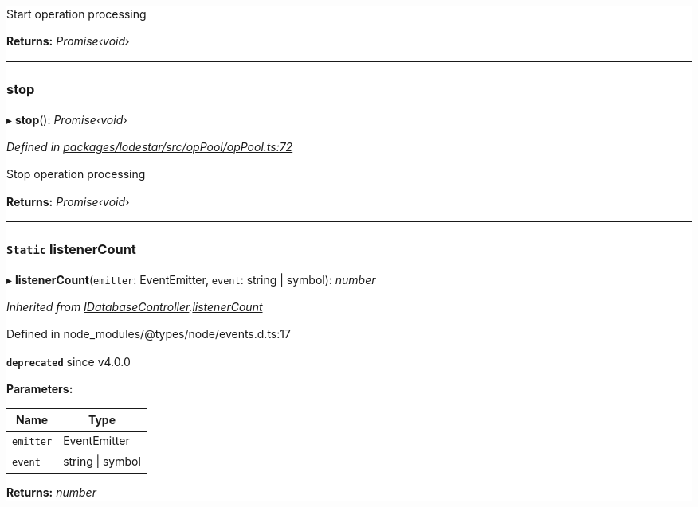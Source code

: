 Start operation processing

**Returns:** *Promise‹void›*

___

###  stop

▸ **stop**(): *Promise‹void›*

*Defined in [packages/lodestar/src/opPool/opPool.ts:72](https://github.com/ChainSafe/lodestar/blob/2fb982b/packages/lodestar/src/opPool/opPool.ts#L72)*

Stop operation processing

**Returns:** *Promise‹void›*

___

### `Static` listenerCount

▸ **listenerCount**(`emitter`: EventEmitter, `event`: string | symbol): *number*

*Inherited from [IDatabaseController](../interfaces/_db_controller_interface_.idatabasecontroller.md).[listenerCount](../interfaces/_db_controller_interface_.idatabasecontroller.md#static-listenercount)*

Defined in node_modules/@types/node/events.d.ts:17

**`deprecated`** since v4.0.0

**Parameters:**

Name | Type |
------ | ------ |
`emitter` | EventEmitter |
`event` | string &#124; symbol |

**Returns:** *number*
